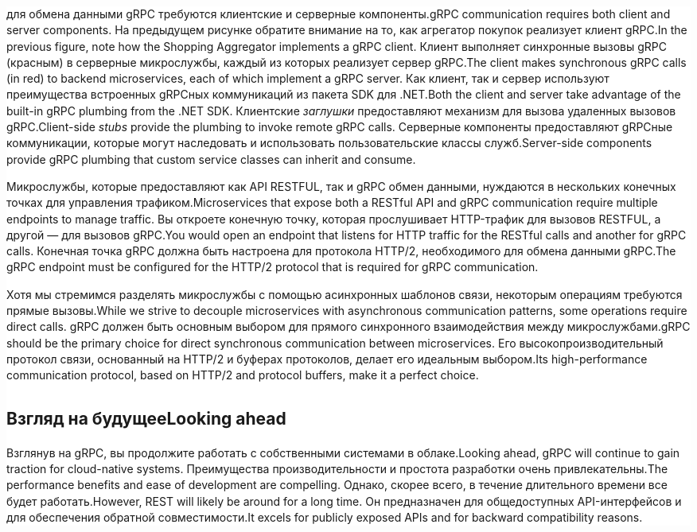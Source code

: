 <span data-ttu-id="e3160-197">для обмена данными gRPC требуются клиентские и серверные компоненты.</span><span class="sxs-lookup"><span data-stu-id="e3160-197">gRPC communication requires both client and server components.</span></span> <span data-ttu-id="e3160-198">На предыдущем рисунке обратите внимание на то, как агрегатор покупок реализует клиент gRPC.</span><span class="sxs-lookup"><span data-stu-id="e3160-198">In the previous figure, note how the Shopping Aggregator implements a gRPC client.</span></span> <span data-ttu-id="e3160-199">Клиент выполняет синхронные вызовы gRPC (красным) в серверные микрослужбы, каждый из которых реализует сервер gRPC.</span><span class="sxs-lookup"><span data-stu-id="e3160-199">The client makes synchronous gRPC calls (in red) to backend microservices, each of which implement a gRPC server.</span></span> <span data-ttu-id="e3160-200">Как клиент, так и сервер используют преимущества встроенных gRPCных коммуникаций из пакета SDK для .NET.</span><span class="sxs-lookup"><span data-stu-id="e3160-200">Both the client and server take advantage of the built-in gRPC plumbing from the .NET SDK.</span></span> <span data-ttu-id="e3160-201">Клиентские *заглушки* предоставляют механизм для вызова удаленных вызовов gRPC.</span><span class="sxs-lookup"><span data-stu-id="e3160-201">Client-side *stubs* provide the plumbing to invoke remote gRPC calls.</span></span> <span data-ttu-id="e3160-202">Серверные компоненты предоставляют gRPCные коммуникации, которые могут наследовать и использовать пользовательские классы служб.</span><span class="sxs-lookup"><span data-stu-id="e3160-202">Server-side components provide gRPC plumbing that custom service classes can inherit and consume.</span></span>

<span data-ttu-id="e3160-203">Микрослужбы, которые предоставляют как API RESTFUL, так и gRPC обмен данными, нуждаются в нескольких конечных точках для управления трафиком.</span><span class="sxs-lookup"><span data-stu-id="e3160-203">Microservices that expose both a RESTful API and gRPC communication require multiple endpoints to manage traffic.</span></span> <span data-ttu-id="e3160-204">Вы откроете конечную точку, которая прослушивает HTTP-трафик для вызовов RESTFUL, а другой — для вызовов gRPC.</span><span class="sxs-lookup"><span data-stu-id="e3160-204">You would open an endpoint that listens for HTTP traffic for the RESTful calls and another for gRPC calls.</span></span> <span data-ttu-id="e3160-205">Конечная точка gRPC должна быть настроена для протокола HTTP/2, необходимого для обмена данными gRPC.</span><span class="sxs-lookup"><span data-stu-id="e3160-205">The gRPC endpoint must be configured for the HTTP/2 protocol that is required for gRPC communication.</span></span>

<span data-ttu-id="e3160-206">Хотя мы стремимся разделять микрослужбы с помощью асинхронных шаблонов связи, некоторым операциям требуются прямые вызовы.</span><span class="sxs-lookup"><span data-stu-id="e3160-206">While we strive to decouple microservices with asynchronous communication patterns, some operations require direct calls.</span></span> <span data-ttu-id="e3160-207">gRPC должен быть основным выбором для прямого синхронного взаимодействия между микрослужбами.</span><span class="sxs-lookup"><span data-stu-id="e3160-207">gRPC should be the primary choice for direct synchronous communication between microservices.</span></span> <span data-ttu-id="e3160-208">Его высокопроизводительный протокол связи, основанный на HTTP/2 и буферах протоколов, делает его идеальным выбором.</span><span class="sxs-lookup"><span data-stu-id="e3160-208">Its high-performance communication protocol, based on HTTP/2 and protocol buffers, make it a perfect choice.</span></span>

## <a name="looking-ahead"></a><span data-ttu-id="e3160-209">Взгляд на будущее</span><span class="sxs-lookup"><span data-stu-id="e3160-209">Looking ahead</span></span>

<span data-ttu-id="e3160-210">Взглянув на gRPC, вы продолжите работать с собственными системами в облаке.</span><span class="sxs-lookup"><span data-stu-id="e3160-210">Looking ahead, gRPC will continue to gain traction for cloud-native systems.</span></span> <span data-ttu-id="e3160-211">Преимущества производительности и простота разработки очень привлекательны.</span><span class="sxs-lookup"><span data-stu-id="e3160-211">The performance benefits and ease of development are compelling.</span></span> <span data-ttu-id="e3160-212">Однако, скорее всего, в течение длительного времени все будет работать.</span><span class="sxs-lookup"><span data-stu-id="e3160-212">However, REST will likely be around for a long time.</span></span> <span data-ttu-id="e3160-213">Он предназначен для общедоступных API-интерфейсов и для обеспечения обратной совместимости.</span><span class="sxs-lookup"><span data-stu-id="e3160-213">It excels for publicly exposed APIs and for backward compatibility reasons.</span></span>
